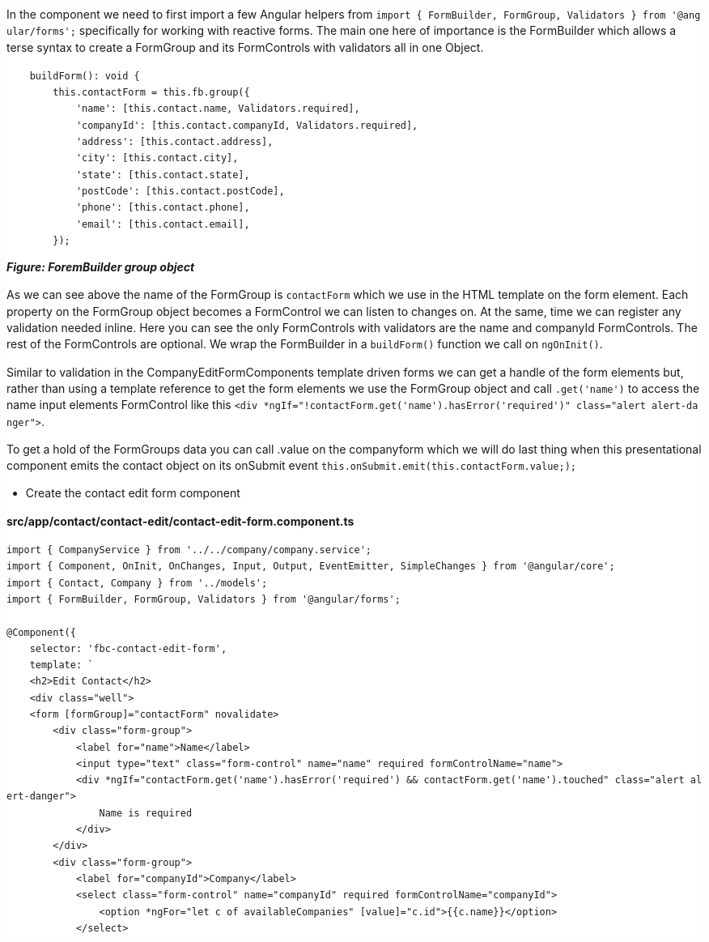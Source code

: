 In the component we need to first import a few Angular helpers from ```import { FormBuilder, FormGroup, Validators } from '@angular/forms';``` specifically for working with reactive forms. The main one here of importance is the FormBuilder which allows a terse syntax to create a FormGroup and its FormControls with validators all in one Object.

```
    buildForm(): void {
        this.contactForm = this.fb.group({
            'name': [this.contact.name, Validators.required],
            'companyId': [this.contact.companyId, Validators.required],
            'address': [this.contact.address],
            'city': [this.contact.city],
            'state': [this.contact.state],
            'postCode': [this.contact.postCode],
            'phone': [this.contact.phone],
            'email': [this.contact.email],
        });
```
***Figure: ForemBuilder group object***


As we can see above the name of the FormGroup is ```contactForm``` which we use in the HTML template on the form element. Each property on the FormGroup object becomes a FormControl we can listen to changes on. At the same, time we can register any validation needed inline. Here you can see the only FormControls with validators are the name and companyId FormControls. The rest of the FormControls are optional. We wrap the FormBuilder in a ```buildForm()``` function we call on ```ngOnInit()```.

Similar to validation in the CompanyEditFormComponents template driven forms we can get a handle of the form elements but, rather than using a template reference to get the form elements we use the FormGroup object and call ```.get('name')``` to access the name input elements FormControl like this ```<div *ngIf="!contactForm.get('name').hasError('required')" class="alert alert-danger">```.

To get a hold of the FormGroups data you can call .value on the companyform which we will do last thing when this presentational component emits the contact object on its onSubmit event ```this.onSubmit.emit(this.contactForm.value;);```


- Create the contact edit form component

**src/app/contact/contact-edit/contact-edit-form.component.ts**
```
import { CompanyService } from '../../company/company.service';
import { Component, OnInit, OnChanges, Input, Output, EventEmitter, SimpleChanges } from '@angular/core';
import { Contact, Company } from '../models';
import { FormBuilder, FormGroup, Validators } from '@angular/forms';

@Component({
    selector: 'fbc-contact-edit-form',
    template: `
    <h2>Edit Contact</h2>  
    <div class="well">
    <form [formGroup]="contactForm" novalidate>
        <div class="form-group">
            <label for="name">Name</label>
            <input type="text" class="form-control" name="name" required formControlName="name">
            <div *ngIf="contactForm.get('name').hasError('required') && contactForm.get('name').touched" class="alert alert-danger">
                Name is required
            </div>
        </div>
        <div class="form-group">
            <label for="companyId">Company</label>
            <select class="form-control" name="companyId" required formControlName="companyId">                
                <option *ngFor="let c of availableCompanies" [value]="c.id">{{c.name}}</option>
            </select>
```